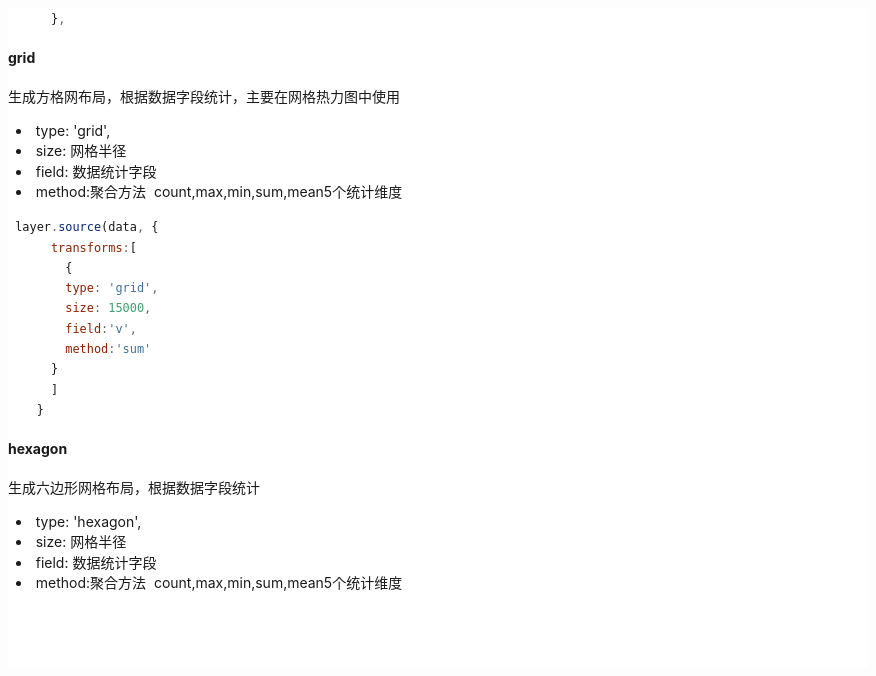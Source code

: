 ```javascript
      },
```


#### grid

生成方格网布局，根据数据字段统计，主要在网格热力图中使用

-  type: 'grid',
-  size: 网格半径
-  field: 数据统计字段
-  method:聚合方法  count,max,min,sum,mean5个统计维度

```javascript
 layer.source(data, {
      transforms:[
        {
        type: 'grid',
        size: 15000,
        field:'v',
        method:'sum'
      }
      ]
    }
```


#### hexagon
生成六边形网格布局，根据数据字段统计

-  type: 'hexagon',
-  size: 网格半径
-  field: 数据统计字段
-  method:聚合方法  count,max,min,sum,mean5个统计维度


```



